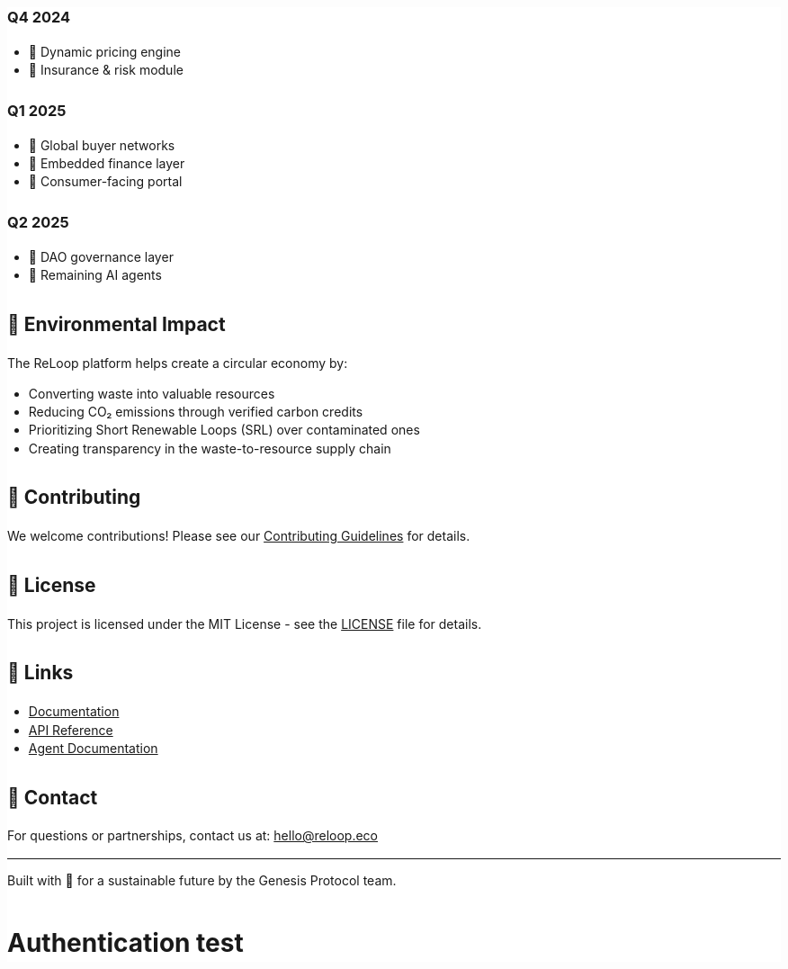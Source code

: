 ### Q4 2024
- 📅 Dynamic pricing engine
- 📅 Insurance & risk module

### Q1 2025
- 📅 Global buyer networks
- 📅 Embedded finance layer
- 📅 Consumer-facing portal

### Q2 2025
- 📅 DAO governance layer
- 📅 Remaining AI agents

## 🌱 Environmental Impact

The ReLoop platform helps create a circular economy by:
- Converting waste into valuable resources
- Reducing CO₂ emissions through verified carbon credits
- Prioritizing Short Renewable Loops (SRL) over contaminated ones
- Creating transparency in the waste-to-resource supply chain

## 🤝 Contributing

We welcome contributions! Please see our [Contributing Guidelines](CONTRIBUTING.md) for details.

## 📄 License

This project is licensed under the MIT License - see the [LICENSE](LICENSE) file for details.

## 🔗 Links

- [Documentation](docs/)
- [API Reference](docs/api/)
- [Agent Documentation](docs/agents/)

## 📧 Contact

For questions or partnerships, contact us at: hello@reloop.eco

---

Built with 💚 for a sustainable future by the Genesis Protocol team.
# Authentication test
